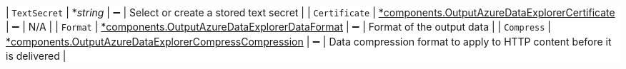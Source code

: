 | `TextSecret`                                                                                                                                                                                                                                                                                                                                     | **string*                                                                                                                                                                                                                                                                                                                                        | :heavy_minus_sign:                                                                                                                                                                                                                                                                                                                               | Select or create a stored text secret                                                                                                                                                                                                                                                                                                            |
| `Certificate`                                                                                                                                                                                                                                                                                                                                    | [*components.OutputAzureDataExplorerCertificate](../../models/components/outputazuredataexplorercertificate.md)                                                                                                                                                                                                                                  | :heavy_minus_sign:                                                                                                                                                                                                                                                                                                                               | N/A                                                                                                                                                                                                                                                                                                                                              |
| `Format`                                                                                                                                                                                                                                                                                                                                         | [*components.OutputAzureDataExplorerDataFormat](../../models/components/outputazuredataexplorerdataformat.md)                                                                                                                                                                                                                                    | :heavy_minus_sign:                                                                                                                                                                                                                                                                                                                               | Format of the output data                                                                                                                                                                                                                                                                                                                        |
| `Compress`                                                                                                                                                                                                                                                                                                                                       | [*components.OutputAzureDataExplorerCompressCompression](../../models/components/outputazuredataexplorercompresscompression.md)                                                                                                                                                                                                                  | :heavy_minus_sign:                                                                                                                                                                                                                                                                                                                               | Data compression format to apply to HTTP content before it is delivered                                                                                                                                                                                                                                                                          |